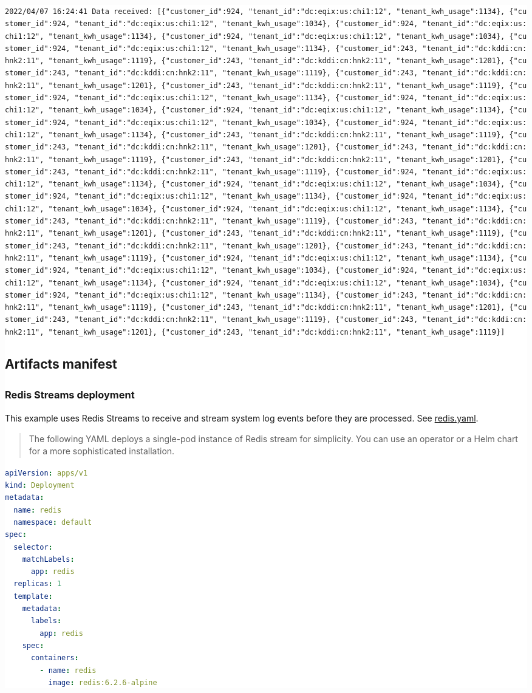 ```
2022/04/07 16:24:41 Data received: [{"customer_id":924, "tenant_id":"dc:eqix:us:chi1:12", "tenant_kwh_usage":1134}, {"customer_id":924, "tenant_id":"dc:eqix:us:chi1:12", "tenant_kwh_usage":1034}, {"customer_id":924, "tenant_id":"dc:eqix:us:chi1:12", "tenant_kwh_usage":1134}, {"customer_id":924, "tenant_id":"dc:eqix:us:chi1:12", "tenant_kwh_usage":1034}, {"customer_id":924, "tenant_id":"dc:eqix:us:chi1:12", "tenant_kwh_usage":1134}, {"customer_id":243, "tenant_id":"dc:kddi:cn:hnk2:11", "tenant_kwh_usage":1119}, {"customer_id":243, "tenant_id":"dc:kddi:cn:hnk2:11", "tenant_kwh_usage":1201}, {"customer_id":243, "tenant_id":"dc:kddi:cn:hnk2:11", "tenant_kwh_usage":1119}, {"customer_id":243, "tenant_id":"dc:kddi:cn:hnk2:11", "tenant_kwh_usage":1201}, {"customer_id":243, "tenant_id":"dc:kddi:cn:hnk2:11", "tenant_kwh_usage":1119}, {"customer_id":924, "tenant_id":"dc:eqix:us:chi1:12", "tenant_kwh_usage":1134}, {"customer_id":924, "tenant_id":"dc:eqix:us:chi1:12", "tenant_kwh_usage":1034}, {"customer_id":924, "tenant_id":"dc:eqix:us:chi1:12", "tenant_kwh_usage":1134}, {"customer_id":924, "tenant_id":"dc:eqix:us:chi1:12", "tenant_kwh_usage":1034}, {"customer_id":924, "tenant_id":"dc:eqix:us:chi1:12", "tenant_kwh_usage":1134}, {"customer_id":243, "tenant_id":"dc:kddi:cn:hnk2:11", "tenant_kwh_usage":1119}, {"customer_id":243, "tenant_id":"dc:kddi:cn:hnk2:11", "tenant_kwh_usage":1201}, {"customer_id":243, "tenant_id":"dc:kddi:cn:hnk2:11", "tenant_kwh_usage":1119}, {"customer_id":243, "tenant_id":"dc:kddi:cn:hnk2:11", "tenant_kwh_usage":1201}, {"customer_id":243, "tenant_id":"dc:kddi:cn:hnk2:11", "tenant_kwh_usage":1119}, {"customer_id":924, "tenant_id":"dc:eqix:us:chi1:12", "tenant_kwh_usage":1134}, {"customer_id":924, "tenant_id":"dc:eqix:us:chi1:12", "tenant_kwh_usage":1034}, {"customer_id":924, "tenant_id":"dc:eqix:us:chi1:12", "tenant_kwh_usage":1134}, {"customer_id":924, "tenant_id":"dc:eqix:us:chi1:12", "tenant_kwh_usage":1034}, {"customer_id":924, "tenant_id":"dc:eqix:us:chi1:12", "tenant_kwh_usage":1134}, {"customer_id":243, "tenant_id":"dc:kddi:cn:hnk2:11", "tenant_kwh_usage":1119}, {"customer_id":243, "tenant_id":"dc:kddi:cn:hnk2:11", "tenant_kwh_usage":1201}, {"customer_id":243, "tenant_id":"dc:kddi:cn:hnk2:11", "tenant_kwh_usage":1119}, {"customer_id":243, "tenant_id":"dc:kddi:cn:hnk2:11", "tenant_kwh_usage":1201}, {"customer_id":243, "tenant_id":"dc:kddi:cn:hnk2:11", "tenant_kwh_usage":1119}, {"customer_id":924, "tenant_id":"dc:eqix:us:chi1:12", "tenant_kwh_usage":1134}, {"customer_id":924, "tenant_id":"dc:eqix:us:chi1:12", "tenant_kwh_usage":1034}, {"customer_id":924, "tenant_id":"dc:eqix:us:chi1:12", "tenant_kwh_usage":1134}, {"customer_id":924, "tenant_id":"dc:eqix:us:chi1:12", "tenant_kwh_usage":1034}, {"customer_id":924, "tenant_id":"dc:eqix:us:chi1:12", "tenant_kwh_usage":1134}, {"customer_id":243, "tenant_id":"dc:kddi:cn:hnk2:11", "tenant_kwh_usage":1119}, {"customer_id":243, "tenant_id":"dc:kddi:cn:hnk2:11", "tenant_kwh_usage":1201}, {"customer_id":243, "tenant_id":"dc:kddi:cn:hnk2:11", "tenant_kwh_usage":1119}, {"customer_id":243, "tenant_id":"dc:kddi:cn:hnk2:11", "tenant_kwh_usage":1201}, {"customer_id":243, "tenant_id":"dc:kddi:cn:hnk2:11", "tenant_kwh_usage":1119}]
```
## Artifacts manifest

### Redis Streams deployment
This example uses Redis Streams to receive and stream system log events before they are processed. See [redis.yaml](./manifests/redis.yaml).

> The following YAML deploys a single-pod instance of Redis stream for simplicity. You can use an operator or
> a Helm chart for a more sophisticated installation.

```yaml
apiVersion: apps/v1
kind: Deployment
metadata:
  name: redis
  namespace: default
spec:
  selector:
    matchLabels:
      app: redis
  replicas: 1
  template:
    metadata:
      labels:
        app: redis
    spec:
      containers:
        - name: redis
          image: redis:6.2.6-alpine
```